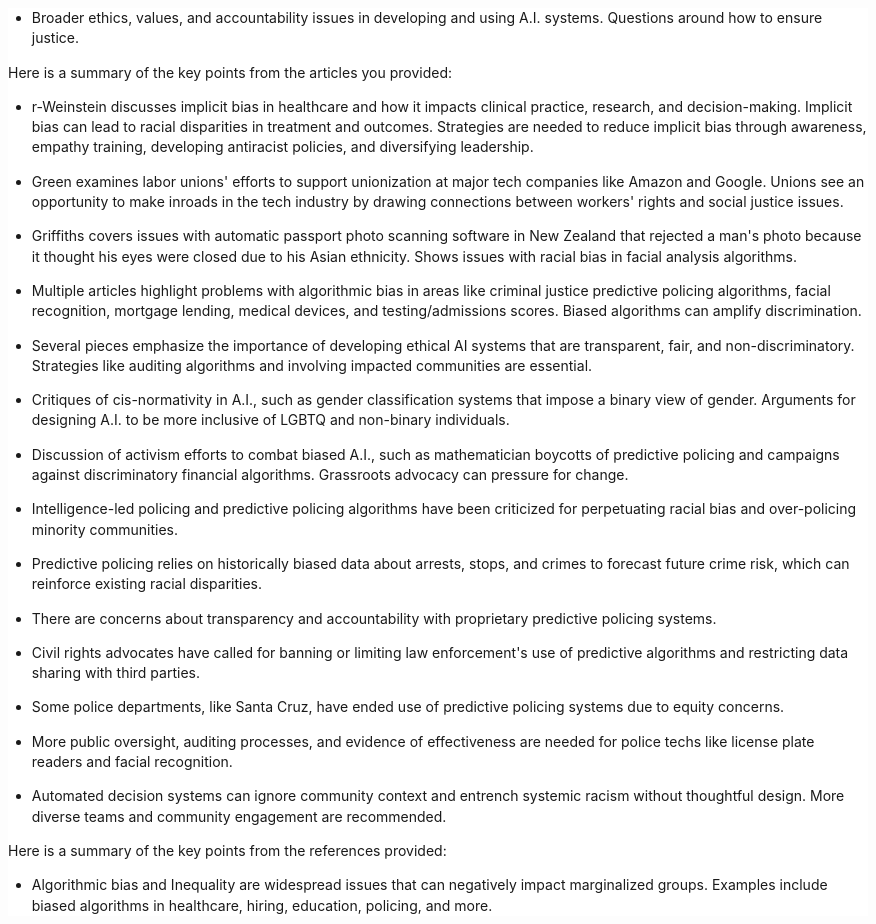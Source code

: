 - Broader ethics, values, and accountability issues in developing and using A.I. systems. Questions around how to ensure justice.

 Here is a summary of the key points from the articles you provided:

- r-Weinstein discusses implicit bias in healthcare and how it impacts clinical practice, research, and decision-making. Implicit bias can lead to racial disparities in treatment and outcomes. Strategies are needed to reduce implicit bias through awareness, empathy training, developing antiracist policies, and diversifying leadership.  

- Green examines labor unions' efforts to support unionization at major tech companies like Amazon and Google. Unions see an opportunity to make inroads in the tech industry by drawing connections between workers' rights and social justice issues.

- Griffiths covers issues with automatic passport photo scanning software in New Zealand that rejected a man's photo because it thought his eyes were closed due to his Asian ethnicity. Shows issues with racial bias in facial analysis algorithms.

- Multiple articles highlight problems with algorithmic bias in areas like criminal justice predictive policing algorithms, facial recognition, mortgage lending, medical devices, and testing/admissions scores. Biased algorithms can amplify discrimination. 

- Several pieces emphasize the importance of developing ethical AI systems that are transparent, fair, and non-discriminatory. Strategies like auditing algorithms and involving impacted communities are essential.

- Critiques of cis-normativity in A.I., such as gender classification systems that impose a binary view of gender. Arguments for designing A.I. to be more inclusive of LGBTQ and non-binary individuals.

- Discussion of activism efforts to combat biased A.I., such as mathematician boycotts of predictive policing and campaigns against discriminatory financial algorithms. Grassroots advocacy can pressure for change.

 

- Intelligence-led policing and predictive policing algorithms have been criticized for perpetuating racial bias and over-policing minority communities.

- Predictive policing relies on historically biased data about arrests, stops, and crimes to forecast future crime risk, which can reinforce existing racial disparities. 

- There are concerns about transparency and accountability with proprietary predictive policing systems.

- Civil rights advocates have called for banning or limiting law enforcement's use of predictive algorithms and restricting data sharing with third parties.

- Some police departments, like Santa Cruz, have ended use of predictive policing systems due to equity concerns. 

- More public oversight, auditing processes, and evidence of effectiveness are needed for police techs like license plate readers and facial recognition.

- Automated decision systems can ignore community context and entrench systemic racism without thoughtful design. More diverse teams and community engagement are recommended.

 Here is a summary of the key points from the references provided:

- Algorithmic bias and Inequality are widespread issues that can negatively impact marginalized groups. Examples include biased algorithms in healthcare, hiring, education, policing, and more. 
